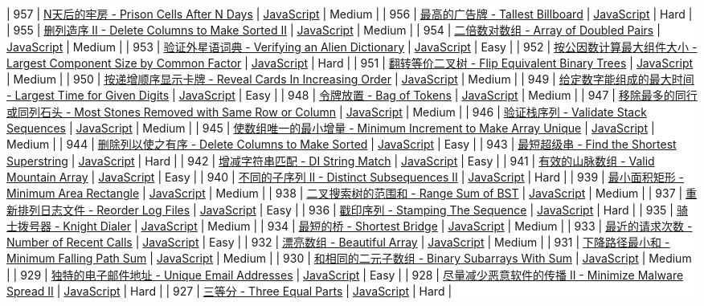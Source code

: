 |	957	|	[N天后的牢房 - Prison Cells After N Days](https://www.cnblogs.com/strengthen/p/10126178.html)	|	[JavaScript](https://github.com/strengthen/LeetCode/tree/master/JavaScript/957.js)	|	Medium	|
|	956	|	[最高的广告牌 - Tallest Billboard](https://www.cnblogs.com/strengthen/p/10090961.html)	|	[JavaScript](https://github.com/strengthen/LeetCode/tree/master/JavaScript/956.js)	|	Hard	|
|	955	|	[删列造序 II - Delete Columns to Make Sorted II](https://www.cnblogs.com/strengthen/p/10090839.html)	|	[JavaScript](https://github.com/strengthen/LeetCode/tree/master/JavaScript/955.js)	|	Medium	|
|	954	|	[二倍数对数组 - Array of Doubled Pairs](https://www.cnblogs.com/strengthen/p/10090740.html)	|	[JavaScript](https://github.com/strengthen/LeetCode/tree/master/JavaScript/954.js)	|	Medium	|
|	953	|	[验证外星语词典 - Verifying an Alien Dictionary](https://www.cnblogs.com/strengthen/p/10090815.html)	|	[JavaScript](https://github.com/strengthen/LeetCode/tree/master/JavaScript/953.js)	|	Easy	|
|	952	|	[按公因数计算最大组件大小 - Largest Component Size by Common Factor](https://www.cnblogs.com/strengthen/p/10053034.html)	|	[JavaScript](https://github.com/strengthen/LeetCode/tree/master/JavaScript/952.js)	|	Hard	|
|	951	|	[翻转等价二叉树 - Flip Equivalent Binary Trees](https://www.cnblogs.com/strengthen/p/10052910.html)	|	[JavaScript](https://github.com/strengthen/LeetCode/tree/master/JavaScript/951.js)	|	Medium	|
|	950	|	[按递增顺序显示卡牌 - Reveal Cards In Increasing Order](https://www.cnblogs.com/strengthen/p/10052972.html)	|	[JavaScript](https://github.com/strengthen/LeetCode/tree/master/JavaScript/950.js)	|	Medium	|
|	949	|	[给定数字能组成的最大时间 - Largest Time for Given Digits](https://www.cnblogs.com/strengthen/p/10052893.html)	|	[JavaScript](https://github.com/strengthen/LeetCode/tree/master/JavaScript/949.js)	|	Easy	|
|	948	|	[令牌放置 - Bag of Tokens](https://www.cnblogs.com/strengthen/p/10015319.html)	|	[JavaScript](https://github.com/strengthen/LeetCode/tree/master/JavaScript/948.js)	|	Medium	|
|	947	|	[移除最多的同行或同列石头 - Most Stones Removed with Same Row or Column](https://www.cnblogs.com/strengthen/p/10015292.html)	|	[JavaScript](https://github.com/strengthen/LeetCode/tree/master/JavaScript/947.js)	|	Medium	|
|	946	|	[验证栈序列 - Validate Stack Sequences](https://www.cnblogs.com/strengthen/p/10015225.html)	|	[JavaScript](https://github.com/strengthen/LeetCode/tree/master/JavaScript/946.js)	|	Medium	|
|	945	|	[使数组唯一的最小增量 - Minimum Increment to Make Array Unique](https://www.cnblogs.com/strengthen/p/10015200.html)	|	[JavaScript](https://github.com/strengthen/LeetCode/tree/master/JavaScript/945.js)	|	Medium	|
|	944	|	[删除列以使之有序 - Delete Columns to Make Sorted](https://www.cnblogs.com/strengthen/p/9977742.html)	|	[JavaScript](https://github.com/strengthen/LeetCode/tree/master/JavaScript/944.js)	|	Easy	|
|	943	|	[最短超级串 - Find the Shortest Superstring](https://www.cnblogs.com/strengthen/p/10015724.html)	|	[JavaScript](https://github.com/strengthen/LeetCode/tree/master/JavaScript/943.js)	|	Hard	|
|	942	|	[增减字符串匹配 - DI String Match](https://www.cnblogs.com/strengthen/p/9977759.html)	|	[JavaScript](https://github.com/strengthen/LeetCode/tree/master/JavaScript/942.js)	|	Easy	|
|	941	|	[有效的山脉数组 - Valid Mountain Array](https://www.cnblogs.com/strengthen/p/9977686.html)	|	[JavaScript](https://github.com/strengthen/LeetCode/tree/master/JavaScript/941.js)	|	Easy	|
|	940	|	[不同的子序列 II - Distinct Subsequences II](https://www.cnblogs.com/strengthen/p/9942132.html)	|	[JavaScript](https://github.com/strengthen/LeetCode/tree/master/JavaScript/940.js)	|	Hard	|
|	939	|	[最小面积矩形 - Minimum Area Rectangle](https://www.cnblogs.com/strengthen/p/9942063.html)	|	[JavaScript](https://github.com/strengthen/LeetCode/tree/master/JavaScript/939.js)	|	Medium	|
|	938	|	[二叉搜索树的范围和 - Range Sum of BST](https://www.cnblogs.com/strengthen/p/9941881.html)	|	[JavaScript](https://github.com/strengthen/LeetCode/tree/master/JavaScript/938.js)	|	Medium	|
|	937	|	[重新排列日志文件 - Reorder Log Files](https://www.cnblogs.com/strengthen/p/9942450.html)	|	[JavaScript](https://github.com/strengthen/LeetCode/tree/master/JavaScript/937.js)	|	Easy	|
|	936	|	[戳印序列 - Stamping The Sequence](https://www.cnblogs.com/strengthen/p/9904208.html)	|	[JavaScript](https://github.com/strengthen/LeetCode/tree/master/JavaScript/936.js)	|	Hard	|
|	935	|	[骑士拨号器 - Knight Dialer](https://www.cnblogs.com/strengthen/p/9903415.html)	|	[JavaScript](https://github.com/strengthen/LeetCode/tree/master/JavaScript/935.js)	|	Medium	|
|	934	|	[最短的桥 - Shortest Bridge](https://www.cnblogs.com/strengthen/p/9903939.html)	|	[JavaScript](https://github.com/strengthen/LeetCode/tree/master/JavaScript/934.js)	|	Medium	|
|	933	|	[最近的请求次数 - Number of Recent Calls](https://www.cnblogs.com/strengthen/p/9903392.html)	|	[JavaScript](https://github.com/strengthen/LeetCode/tree/master/JavaScript/933.js)	|	Easy	|
|	932	|	[漂亮数组 - Beautiful Array](https://www.cnblogs.com/strengthen/p/9865478.html)	|	[JavaScript](https://github.com/strengthen/LeetCode/tree/master/JavaScript/932.js)	|	Medium	|
|	931	|	[下降路径最小和 - Minimum Falling Path Sum](https://www.cnblogs.com/strengthen/p/9865369.html)	|	[JavaScript](https://github.com/strengthen/LeetCode/tree/master/JavaScript/931.js)	|	Medium	|
|	930	|	[和相同的二元子数组 - Binary Subarrays With Sum](https://www.cnblogs.com/strengthen/p/9865173.html)	|	[JavaScript](https://github.com/strengthen/LeetCode/tree/master/JavaScript/930.js)	|	Medium	|
|	929	|	[独特的电子邮件地址 - Unique Email Addresses](https://www.cnblogs.com/strengthen/p/9865133.html)	|	[JavaScript](https://github.com/strengthen/LeetCode/tree/master/JavaScript/929.js)	|	Easy	|
|	928	|	[尽量减少恶意软件的传播 II - Minimize Malware Spread II](https://www.cnblogs.com/strengthen/p/9825788.html)	|	[JavaScript](https://github.com/strengthen/LeetCode/tree/master/JavaScript/928.js)	|	Hard	|
|	927	|	[三等分 - Three Equal Parts](https://www.cnblogs.com/strengthen/p/9826329.html)	|	[JavaScript](https://github.com/strengthen/LeetCode/tree/master/JavaScript/927.js)	|	Hard	|